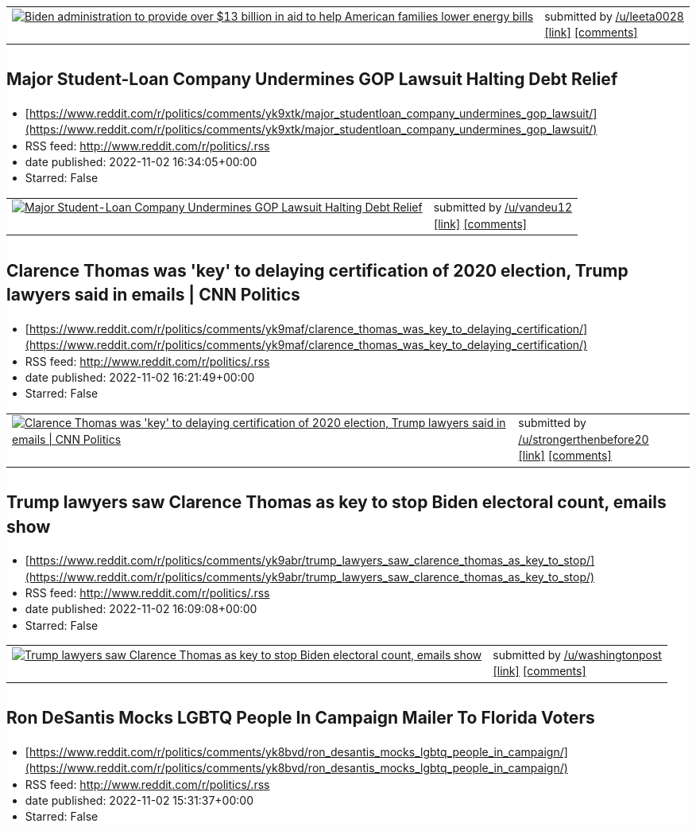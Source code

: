 <table> <tr><td> <a href="https://www.reddit.com/r/politics/comments/yka9zq/biden_administration_to_provide_over_13_billion/"> <img alt="Biden administration to provide over $13 billion in aid to help American families lower energy bills" src="https://external-preview.redd.it/rsKY2-HonRSPO8H9VvfEYWbZ_YOqC5FH8clxWIQLcrw.jpg?width=640&amp;crop=smart&amp;auto=webp&amp;s=c22814da2717ae34a55fb7a90f24e580adf188b6" title="Biden administration to provide over $13 billion in aid to help American families lower energy bills" /> </a> </td><td> &#32; submitted by &#32; <a href="https://www.reddit.com/user/leeta0028"> /u/leeta0028 </a> <br /> <span><a href="https://www.cnbc.com/2022/11/02/biden-administration-to-provide-over-13-billion-in-aid-to-help-american-families-lower-energy-bills.html">[link]</a></span> &#32; <span><a href="https://www.reddit.com/r/politics/comments/yka9zq/biden_administration_to_provide_over_13_billion/">[comments]</a></span> </td></tr></table>

## Major Student-Loan Company Undermines GOP Lawsuit Halting Debt Relief
 - [https://www.reddit.com/r/politics/comments/yk9xtk/major_studentloan_company_undermines_gop_lawsuit/](https://www.reddit.com/r/politics/comments/yk9xtk/major_studentloan_company_undermines_gop_lawsuit/)
 - RSS feed: http://www.reddit.com/r/politics/.rss
 - date published: 2022-11-02 16:34:05+00:00
 - Starred: False

<table> <tr><td> <a href="https://www.reddit.com/r/politics/comments/yk9xtk/major_studentloan_company_undermines_gop_lawsuit/"> <img alt="Major Student-Loan Company Undermines GOP Lawsuit Halting Debt Relief" src="https://external-preview.redd.it/2AKV0_4GqFZ-v0q0Veq_Lr9VlsN1JkcmH3Dw0qB6c_w.jpg?width=640&amp;crop=smart&amp;auto=webp&amp;s=352ca19d03d5eed60c730fa64389e7e595c79c48" title="Major Student-Loan Company Undermines GOP Lawsuit Halting Debt Relief" /> </a> </td><td> &#32; submitted by &#32; <a href="https://www.reddit.com/user/vandeu12"> /u/vandeu12 </a> <br /> <span><a href="https://www.businessinsider.com/student-loan-company-mohela-denies-involvement-in-gop-lawsuit-biden-2022-11">[link]</a></span> &#32; <span><a href="https://www.reddit.com/r/politics/comments/yk9xtk/major_studentloan_company_undermines_gop_lawsuit/">[comments]</a></span> </td></tr></table>

## Clarence Thomas was 'key' to delaying certification of 2020 election, Trump lawyers said in emails | CNN Politics
 - [https://www.reddit.com/r/politics/comments/yk9maf/clarence_thomas_was_key_to_delaying_certification/](https://www.reddit.com/r/politics/comments/yk9maf/clarence_thomas_was_key_to_delaying_certification/)
 - RSS feed: http://www.reddit.com/r/politics/.rss
 - date published: 2022-11-02 16:21:49+00:00
 - Starred: False

<table> <tr><td> <a href="https://www.reddit.com/r/politics/comments/yk9maf/clarence_thomas_was_key_to_delaying_certification/"> <img alt="Clarence Thomas was 'key' to delaying certification of 2020 election, Trump lawyers said in emails | CNN Politics" src="https://external-preview.redd.it/i_3VBUMk7rIt7YP8o_66GtXCz9ogRQpllQ4rEogKL08.jpg?width=640&amp;crop=smart&amp;auto=webp&amp;s=7955078df879484b3336f3d6bb0a0d581b4a432c" title="Clarence Thomas was 'key' to delaying certification of 2020 election, Trump lawyers said in emails | CNN Politics" /> </a> </td><td> &#32; submitted by &#32; <a href="https://www.reddit.com/user/strongerthenbefore20"> /u/strongerthenbefore20 </a> <br /> <span><a href="https://www.cnn.com/2022/11/02/politics/clarence-thomas-trump-eastman-emails/index.html">[link]</a></span> &#32; <span><a href="https://www.reddit.com/r/politics/comments/yk9maf/clarence_thomas_was_key_to_delaying_certification/">[comments]</a></span> </td></tr></table>

## Trump lawyers saw Clarence Thomas as key to stop Biden electoral count, emails show
 - [https://www.reddit.com/r/politics/comments/yk9abr/trump_lawyers_saw_clarence_thomas_as_key_to_stop/](https://www.reddit.com/r/politics/comments/yk9abr/trump_lawyers_saw_clarence_thomas_as_key_to_stop/)
 - RSS feed: http://www.reddit.com/r/politics/.rss
 - date published: 2022-11-02 16:09:08+00:00
 - Starred: False

<table> <tr><td> <a href="https://www.reddit.com/r/politics/comments/yk9abr/trump_lawyers_saw_clarence_thomas_as_key_to_stop/"> <img alt="Trump lawyers saw Clarence Thomas as key to stop Biden electoral count, emails show" src="https://external-preview.redd.it/LIc-RwMjTA5W1G3jKScYw4-4ir3ylY6OUx3JNPPoAdw.jpg?width=640&amp;crop=smart&amp;auto=webp&amp;s=5ee3ac5bef8f7d10382b179935d403d8da0feca3" title="Trump lawyers saw Clarence Thomas as key to stop Biden electoral count, emails show" /> </a> </td><td> &#32; submitted by &#32; <a href="https://www.reddit.com/user/washingtonpost"> /u/washingtonpost </a> <br /> <span><a href="https://www.washingtonpost.com/politics/2022/11/02/trump-clarence-thomas-emails/?utm_campaign=wp_main&amp;utm_medium=social&amp;utm_source=reddit.com">[link]</a></span> &#32; <span><a href="https://www.reddit.com/r/politics/comments/yk9abr/trump_lawyers_saw_clarence_thomas_as_key_to_stop/">[comments]</a></span> </td></tr></table>

## Ron DeSantis Mocks LGBTQ People In Campaign Mailer To Florida Voters
 - [https://www.reddit.com/r/politics/comments/yk8bvd/ron_desantis_mocks_lgbtq_people_in_campaign/](https://www.reddit.com/r/politics/comments/yk8bvd/ron_desantis_mocks_lgbtq_people_in_campaign/)
 - RSS feed: http://www.reddit.com/r/politics/.rss
 - date published: 2022-11-02 15:31:37+00:00
 - Starred: False
